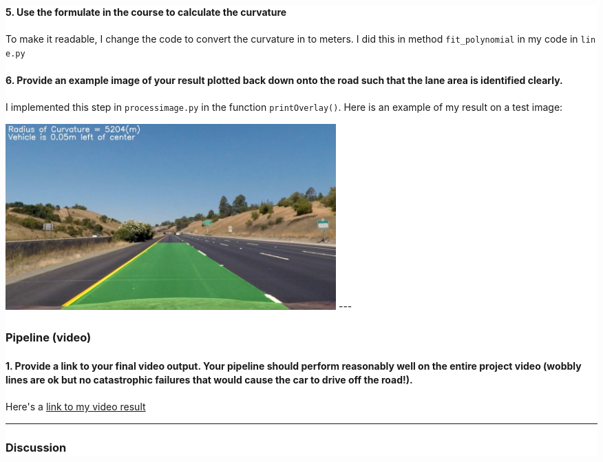 #### 5. Use the formulate in the course to calculate the curvature
To make it readable, I change the code to convert the curvature in to meters.
I did this in method `fit_polynomial` in my code in `line.py`

#### 6. Provide an example image of your result plotted back down onto the road such that the lane area is identified clearly.

I implemented this step in `processimage.py` in the function `printOverlay()`.  Here is an example of my result on a test image:

<img src="examples/straight_lines1_overlay.jpg" width="480" alt="overlay image" />
---

### Pipeline (video)

#### 1. Provide a link to your final video output.  Your pipeline should perform reasonably well on the entire project video (wobbly lines are ok but no catastrophic failures that would cause the car to drive off the road!).

Here's a [link to my video result](./examples/project_video.mp4)

---

### Discussion
